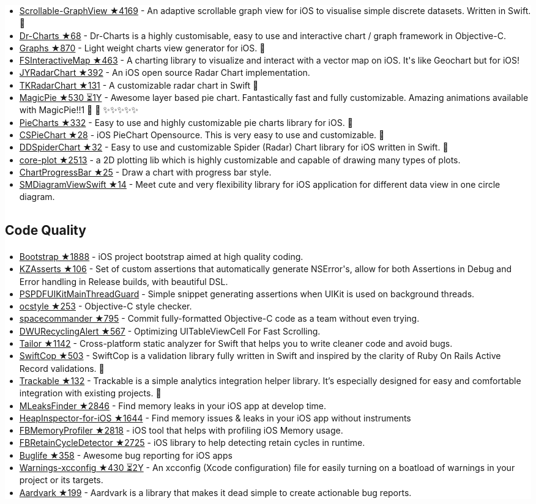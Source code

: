 * [Scrollable-GraphView ★4169](https://github.com/philackm/ScrollableGraphView) - An adaptive scrollable graph view for iOS to visualise simple discrete datasets. Written in Swift. :large_orange_diamond:
* [Dr-Charts ★68](https://github.com/Zomato/DR-charts) - Dr-Charts is a highly customisable, easy to use and interactive chart / graph framework in Objective-C.
* [Graphs ★870](https://github.com/recruit-mtl/Graphs) - Light weight charts view generator for iOS. :large_orange_diamond:
* [FSInteractiveMap ★463](https://github.com/ArthurGuibert/FSInteractiveMap) - A charting library to visualize and interact with a vector map on iOS. It's like Geochart but for iOS!
* [JYRadarChart ★392](https://github.com/johnnywjy/JYRadarChart) - An iOS open source Radar Chart implementation.
* [TKRadarChart ★131](https://github.com/TBXark/TKRadarChart) - A customizable radar chart in Swift :large_orange_diamond:
* [MagicPie ★530 ⏳1Y](https://github.com/AlexandrGraschenkov/MagicPie) - Awesome layer based pie chart. Fantastically fast and fully customizable. Amazing animations available with MagicPie!!1 :large_orange_diamond: 🎉 ✨✨✨✨✨
* [PieCharts ★332](https://github.com/i-schuetz/PieCharts) - Easy to use and highly customizable pie charts library for iOS. :large_orange_diamond:
* [CSPieChart ★28](https://github.com/youkchansim/CSPieChart) - iOS PieChart Opensource. This is very easy to use and customizable. :large_orange_diamond:
* [DDSpiderChart ★32](https://github.com/dadalar/DDSpiderChart) - Easy to use and customizable Spider (Radar) Chart library for iOS written in Swift. :large_orange_diamond:
* [core-plot ★2513](https://github.com/core-plot/core-plot) - a 2D plotting lib which is highly customizable and capable of drawing many types of plots.
* [ChartProgressBar ★25](https://github.com/hadiidbouk/ChartProgressBar-iOS) - Draw a chart with progress bar style.
* [SMDiagramViewSwift ★14](https://github.com/VRGsoftUA/SMDiagramView) - Meet cute and very flexibility library for iOS application for different data view in one circle diagram. 

## Code Quality
* [Bootstrap ★1888](https://github.com/krzysztofzablocki/Bootstrap) - iOS project bootstrap aimed at high quality coding.
* [KZAsserts ★106](https://github.com/krzysztofzablocki/KZAsserts) - Set of custom assertions that automatically generate NSError's, allow for both Assertions in Debug and Error handling in Release builds, with beautiful DSL.
* [PSPDFUIKitMainThreadGuard](https://gist.github.com/steipete/5664345) - Simple snippet generating assertions when UIKit is used on background threads.
* [ocstyle ★253](https://github.com/Cue/ocstyle) - Objective-C style checker.
* [spacecommander ★795](https://github.com/square/spacecommander) - Commit fully-formatted Objective-C code as a team without even trying.
* [DWURecyclingAlert ★567](https://github.com/diwu/DWURecyclingAlert) - Optimizing UITableViewCell For Fast Scrolling.
* [Tailor ★1142](https://github.com/sleekbyte/tailor) - Cross-platform static analyzer for Swift that helps you to write cleaner code and avoid bugs.
* [SwiftCop ★503](https://github.com/andresinaka/SwiftCop) -  SwiftCop is a validation library fully written in Swift and inspired by the clarity of Ruby On Rails Active Record validations. :large_orange_diamond:
* [Trackable ★132](https://github.com/VojtaStavik/Trackable) - Trackable is a simple analytics integration helper library. It’s especially designed for easy and comfortable integration with existing projects. :large_orange_diamond:
* [MLeaksFinder ★2846](https://github.com/Tencent/MLeaksFinder) - Find memory leaks in your iOS app at develop time.
* [HeapInspector-for-iOS ★1644](https://github.com/tapwork/HeapInspector-for-iOS) - Find memory issues & leaks in your iOS app without instruments
* [FBMemoryProfiler ★2818](https://github.com/facebook/FBMemoryProfiler) - iOS tool that helps with profiling iOS Memory usage.
* [FBRetainCycleDetector ★2725](https://github.com/facebook/FBRetainCycleDetector) - iOS library to help detecting retain cycles in runtime.
* [Buglife ★358](https://github.com/Buglife/Buglife-iOS) - Awesome bug reporting for iOS apps
* [Warnings-xcconfig ★430 ⏳2Y](https://github.com/boredzo/Warnings-xcconfig) - An xcconfig (Xcode configuration) file for easily turning on a boatload of warnings in your project or its targets.
* [Aardvark ★199](https://github.com/square/Aardvark) - Aardvark is a library that makes it dead simple to create actionable bug reports.